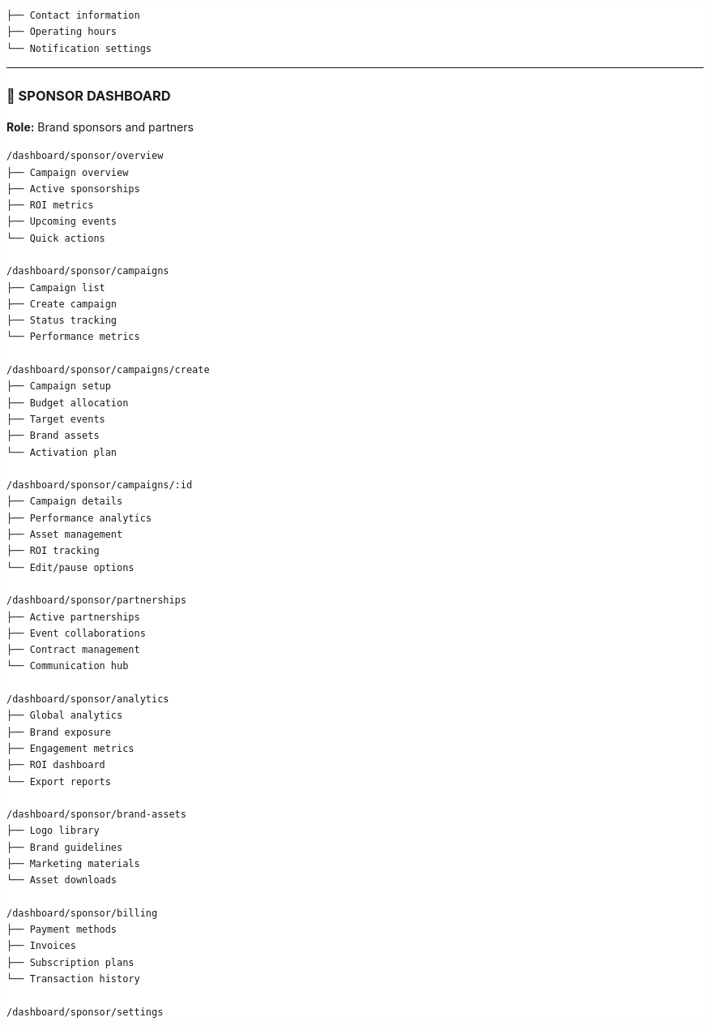 ```
├── Contact information
├── Operating hours
└── Notification settings
```

---

### 💼 SPONSOR DASHBOARD
**Role:** Brand sponsors and partners

```
/dashboard/sponsor/overview
├── Campaign overview
├── Active sponsorships
├── ROI metrics
├── Upcoming events
└── Quick actions

/dashboard/sponsor/campaigns
├── Campaign list
├── Create campaign
├── Status tracking
└── Performance metrics

/dashboard/sponsor/campaigns/create
├── Campaign setup
├── Budget allocation
├── Target events
├── Brand assets
└── Activation plan

/dashboard/sponsor/campaigns/:id
├── Campaign details
├── Performance analytics
├── Asset management
├── ROI tracking
└── Edit/pause options

/dashboard/sponsor/partnerships
├── Active partnerships
├── Event collaborations
├── Contract management
└── Communication hub

/dashboard/sponsor/analytics
├── Global analytics
├── Brand exposure
├── Engagement metrics
├── ROI dashboard
└── Export reports

/dashboard/sponsor/brand-assets
├── Logo library
├── Brand guidelines
├── Marketing materials
└── Asset downloads

/dashboard/sponsor/billing
├── Payment methods
├── Invoices
├── Subscription plans
└── Transaction history

/dashboard/sponsor/settings
```